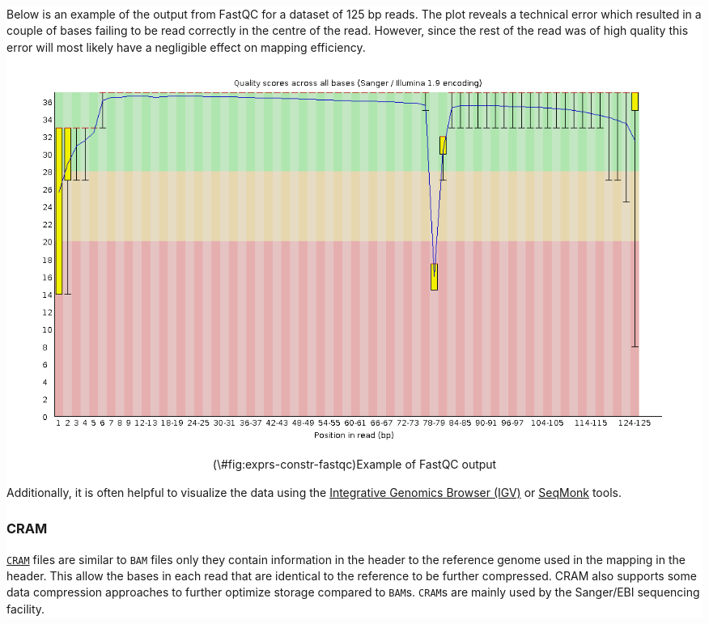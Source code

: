Below is an example of the output from FastQC for a dataset
of 125 bp reads. The plot reveals a technical error which 
resulted in a couple of bases failing to be read correctly 
in the centre of the read. However, since the rest of the 
read was of high quality this error will most likely have 
a negligible effect on mapping efficiency.

<div class="figure" style="text-align: center">
<img src="figures/per_base_quality.png" alt="Example of FastQC output" width="90%" />
<p class="caption">(\#fig:exprs-constr-fastqc)Example of FastQC output</p>
</div>

Additionally, it is often helpful to visualize the data 
using the 
[Integrative Genomics Browser (IGV)](https://www.broadinstitute.org/igv/) or [SeqMonk](http://www.bioinformatics.babraham.ac.uk/projects/seqmonk/) tools.


### CRAM

[`CRAM`](https://www.ebi.ac.uk/ena/software/cram-usage) files are similar 
to `BAM` files only they contain information in the header 
to the reference genome used in the mapping in the header. This allow the bases
in each read that are identical to the reference to be further compressed. CRAM
also supports some data compression approaches to further optimize storage
compared to `BAM`s. `CRAM`s are mainly used by the Sanger/EBI sequencing facility.
